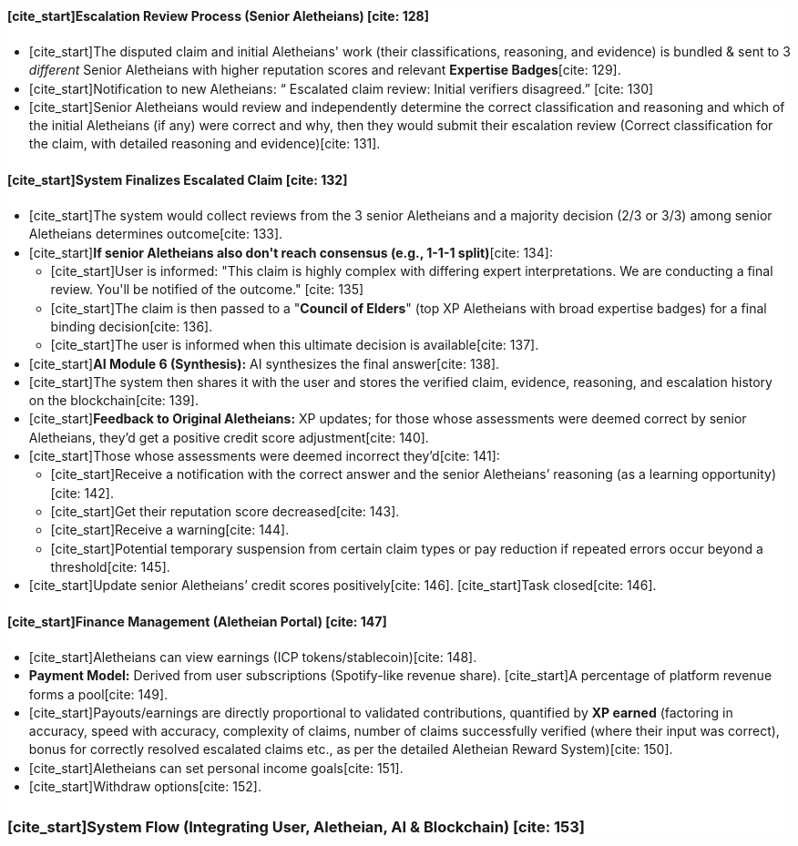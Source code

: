 #### [cite_start]Escalation Review Process (Senior Aletheians) [cite: 128]
- [cite_start]The disputed claim and initial Aletheians' work (their classifications, reasoning, and evidence) is bundled & sent to 3 *different* Senior Aletheians with higher reputation scores and relevant **Expertise Badges**[cite: 129].
- [cite_start]Notification to new Aletheians: “ Escalated claim review: Initial verifiers disagreed.” [cite: 130]
- [cite_start]Senior Aletheians would review and independently determine the correct classification and reasoning and which of the initial Aletheians (if any) were correct and why, then they would submit their escalation review (Correct classification for the claim, with detailed reasoning and evidence)[cite: 131].

#### [cite_start]System Finalizes Escalated Claim [cite: 132]
- [cite_start]The system would collect reviews from the 3 senior Aletheians and a majority decision (2/3 or 3/3) among senior Aletheians determines outcome[cite: 133].
- [cite_start]**If senior Aletheians also don't reach consensus (e.g., 1-1-1 split)**[cite: 134]:
    - [cite_start]User is informed: "This claim is highly complex with differing expert interpretations. We are conducting a final review. You'll be notified of the outcome." [cite: 135]
    - [cite_start]The claim is then passed to a "**Council of Elders**" (top XP Aletheians with broad expertise badges) for a final binding decision[cite: 136].
    - [cite_start]The user is informed when this ultimate decision is available[cite: 137].
- [cite_start]**AI Module 6 (Synthesis):** AI synthesizes the final answer[cite: 138].
- [cite_start]The system then shares it with the user and stores the verified claim, evidence, reasoning, and escalation history on the blockchain[cite: 139].
- [cite_start]**Feedback to Original Aletheians:** XP updates; for those whose assessments were deemed correct by senior Aletheians, they’d get a positive credit score adjustment[cite: 140].
- [cite_start]Those whose assessments were deemed incorrect they’d[cite: 141]:
    - [cite_start]Receive a notification with the correct answer and the senior Aletheians’ reasoning (as a learning opportunity)[cite: 142].
    - [cite_start]Get their reputation score decreased[cite: 143].
    - [cite_start]Receive a warning[cite: 144].
    - [cite_start]Potential temporary suspension from certain claim types or pay reduction if repeated errors occur beyond a threshold[cite: 145].
- [cite_start]Update senior Aletheians’ credit scores positively[cite: 146]. [cite_start]Task closed[cite: 146].

#### [cite_start]Finance Management (Aletheian Portal) [cite: 147]
- [cite_start]Aletheians can view earnings (ICP tokens/stablecoin)[cite: 148].
- **Payment Model:** Derived from user subscriptions (Spotify-like revenue share). [cite_start]A percentage of platform revenue forms a pool[cite: 149].
- [cite_start]Payouts/earnings are directly proportional to validated contributions, quantified by **XP earned** (factoring in accuracy, speed with accuracy, complexity of claims, number of claims successfully verified (where their input was correct), bonus for correctly resolved escalated claims etc., as per the detailed Aletheian Reward System)[cite: 150].
- [cite_start]Aletheians can set personal income goals[cite: 151].
- [cite_start]Withdraw options[cite: 152].

### [cite_start]System Flow (Integrating User, Aletheian, AI & Blockchain) [cite: 153]
